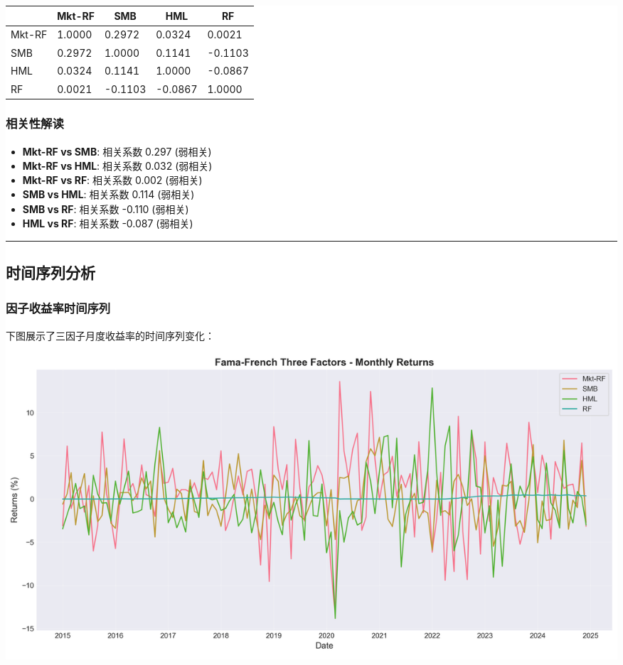 |  | Mkt-RF | SMB | HML | RF |
| --- | --- | --- | --- | --- |
| Mkt-RF | 1.0000 | 0.2972 | 0.0324 | 0.0021 |
| SMB | 0.2972 | 1.0000 | 0.1141 | -0.1103 |
| HML | 0.0324 | 0.1141 | 1.0000 | -0.0867 |
| RF | 0.0021 | -0.1103 | -0.0867 | 1.0000 |


### 相关性解读

- **Mkt-RF vs SMB**: 相关系数 0.297 (弱相关)
- **Mkt-RF vs HML**: 相关系数 0.032 (弱相关)
- **Mkt-RF vs RF**: 相关系数 0.002 (弱相关)
- **SMB vs HML**: 相关系数 0.114 (弱相关)
- **SMB vs RF**: 相关系数 -0.110 (弱相关)
- **HML vs RF**: 相关系数 -0.087 (弱相关)

---


## 时间序列分析

### 因子收益率时间序列

下图展示了三因子月度收益率的时间序列变化：

![因子时间序列](output/figures\factors_timeseries.png)
